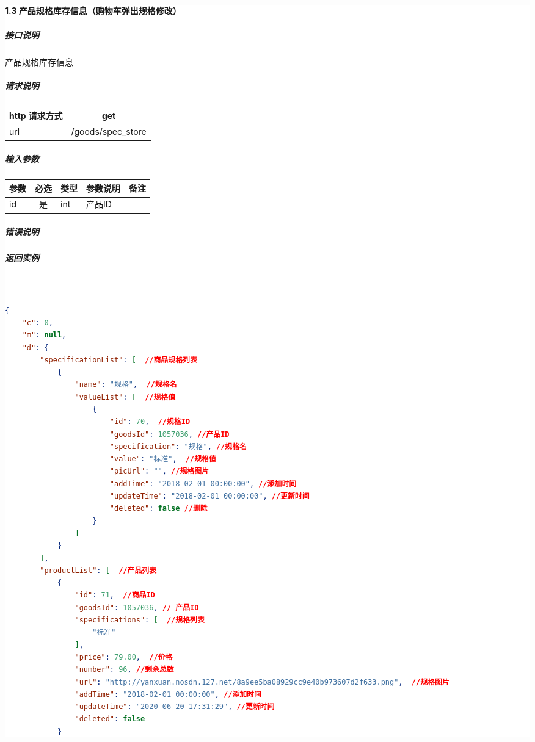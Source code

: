


#### 1.3 产品规格库存信息（购物车弹出规格修改）

##### 接口说明

产品规格库存信息

##### 请求说明

| http 请求方式          | get     |
|:------------- |:---------------:|
| url      | /goods/spec_store |

#####  输入参数

| 参数          |必选             | 类型       | 参数说明        | 备注          |
|:-------------|:---------------:|:-------------|:-------------|:-------------|
| id      | 是|  int  |  产品ID  |  |



#####  错误说明




#####  返回实例


``` json


{
    "c": 0,
    "m": null,
    "d": {
        "specificationList": [  //商品规格列表
            {
                "name": "规格",  //规格名
                "valueList": [  //规格值
                    {
                        "id": 70,  //规格ID
                        "goodsId": 1057036, //产品ID
                        "specification": "规格", //规格名
                        "value": "标准",  //规格值
                        "picUrl": "", //规格图片
                        "addTime": "2018-02-01 00:00:00", //添加时间
                        "updateTime": "2018-02-01 00:00:00", //更新时间
                        "deleted": false //删除
                    }
                ]
            }
        ],
        "productList": [  //产品列表
            {
                "id": 71,  //商品ID
                "goodsId": 1057036, // 产品ID
                "specifications": [  //规格列表
                    "标准"
                ],
                "price": 79.00,  //价格
                "number": 96, //剩余总数
                "url": "http://yanxuan.nosdn.127.net/8a9ee5ba08929cc9e40b973607d2f633.png",  //规格图片
                "addTime": "2018-02-01 00:00:00", //添加时间
                "updateTime": "2020-06-20 17:31:29", //更新时间
                "deleted": false
            }
```